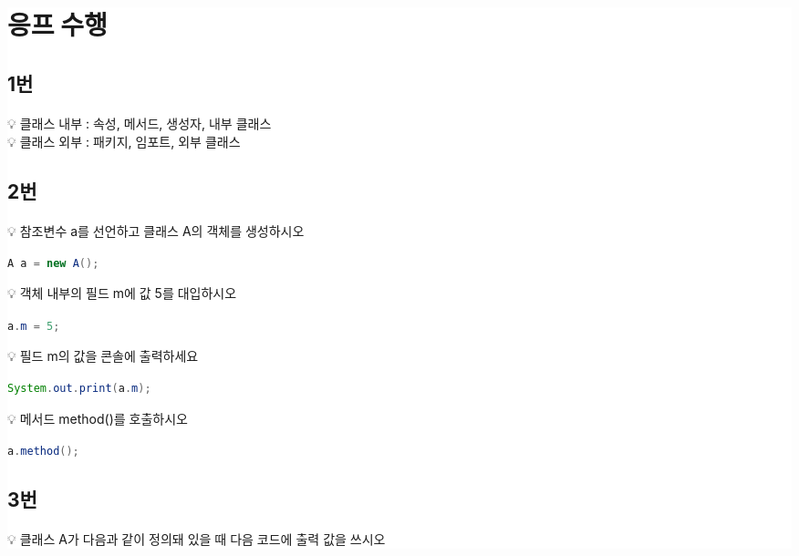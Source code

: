 # 응프 수행

## 1번

<aside>
💡 클래스 내부 : 속성, 메서드, 생성자, 내부 클래스

</aside>

<aside>
💡 클래스 외부 : 패키지, 임포트, 외부 클래스

</aside>

## 2번

<aside>
💡 참조변수 a를 선언하고 클래스 A의 객체를 생성하시오

</aside>

```java
A a = new A();
```

<aside>
💡 객체 내부의 필드 m에 값 5를 대입하시오

</aside>

```java
a.m = 5;
```

<aside>
💡 필드 m의 값을 콘솔에 출력하세요

</aside>

```java
System.out.print(a.m);
```

<aside>
💡 메서드 method()를 호출하시오

</aside>

```java
a.method();
```

## 3번

<aside>
💡 클래스 A가 다음과 같이 정의돼 있을 때 다음 코드에 출력 값을 쓰시오
